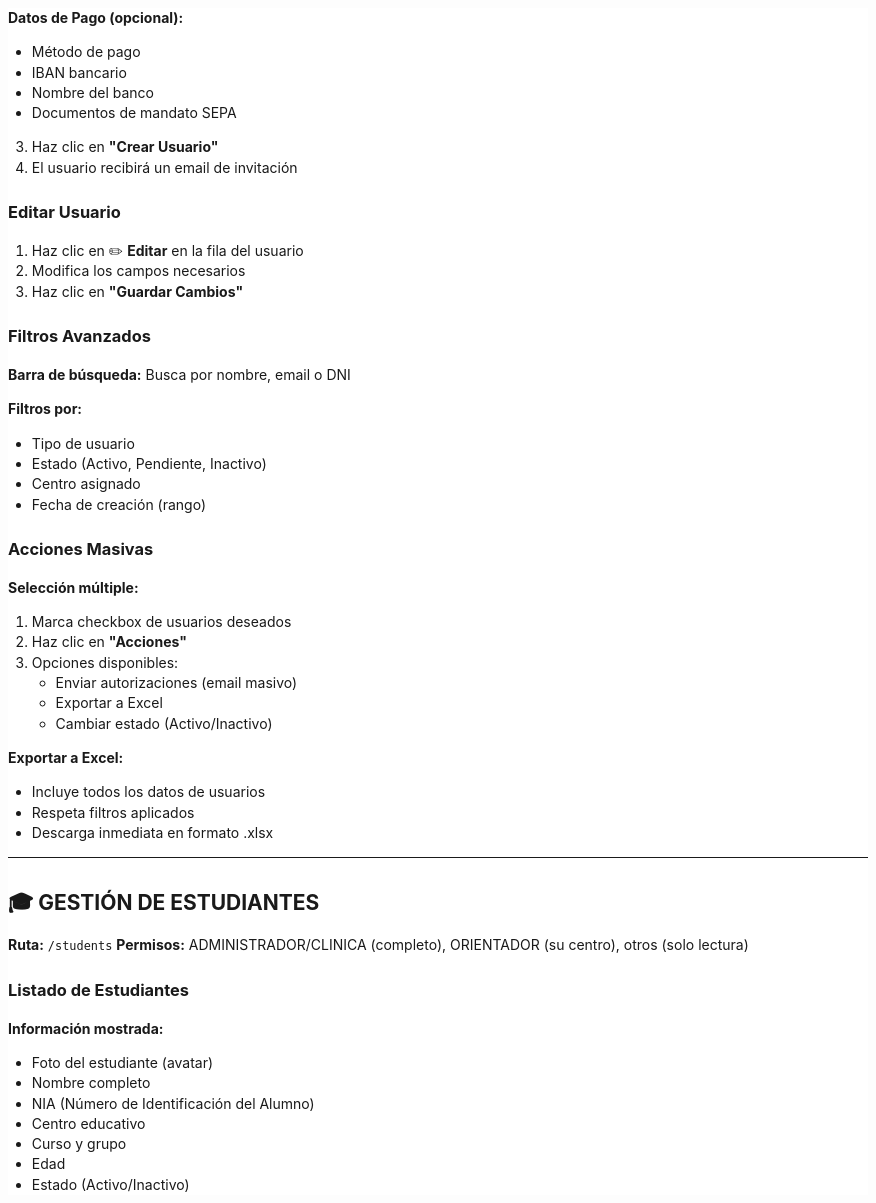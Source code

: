 **Datos de Pago (opcional):**
- Método de pago
- IBAN bancario
- Nombre del banco
- Documentos de mandato SEPA

3. Haz clic en **"Crear Usuario"**
4. El usuario recibirá un email de invitación

### Editar Usuario

1. Haz clic en ✏️ **Editar** en la fila del usuario
2. Modifica los campos necesarios
3. Haz clic en **"Guardar Cambios"**

### Filtros Avanzados

**Barra de búsqueda:** Busca por nombre, email o DNI

**Filtros por:**
- Tipo de usuario
- Estado (Activo, Pendiente, Inactivo)
- Centro asignado
- Fecha de creación (rango)

### Acciones Masivas

**Selección múltiple:**
1. Marca checkbox de usuarios deseados
2. Haz clic en **"Acciones"**
3. Opciones disponibles:
   - Enviar autorizaciones (email masivo)
   - Exportar a Excel
   - Cambiar estado (Activo/Inactivo)

**Exportar a Excel:**
- Incluye todos los datos de usuarios
- Respeta filtros aplicados
- Descarga inmediata en formato .xlsx

---

## 🎓 GESTIÓN DE ESTUDIANTES

**Ruta:** `/students`
**Permisos:** ADMINISTRADOR/CLINICA (completo), ORIENTADOR (su centro), otros (solo lectura)

### Listado de Estudiantes

**Información mostrada:**
- Foto del estudiante (avatar)
- Nombre completo
- NIA (Número de Identificación del Alumno)
- Centro educativo
- Curso y grupo
- Edad
- Estado (Activo/Inactivo)
